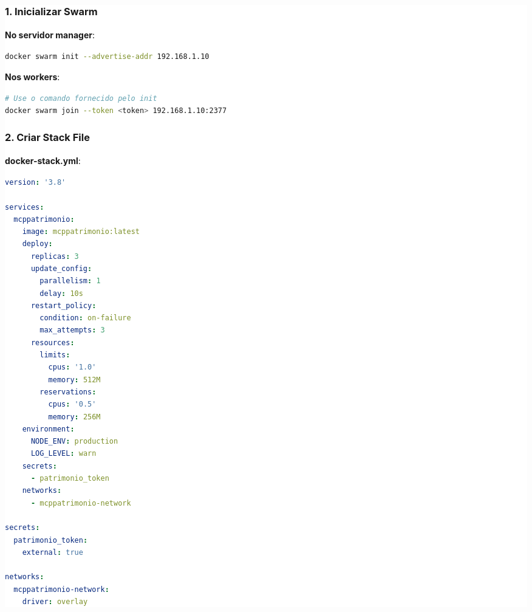 ### 1. Inicializar Swarm

**No servidor manager**:
```bash
docker swarm init --advertise-addr 192.168.1.10
```

**Nos workers**:
```bash
# Use o comando fornecido pelo init
docker swarm join --token <token> 192.168.1.10:2377
```

### 2. Criar Stack File

**docker-stack.yml**:
```yaml
version: '3.8'

services:
  mcppatrimonio:
    image: mcppatrimonio:latest
    deploy:
      replicas: 3
      update_config:
        parallelism: 1
        delay: 10s
      restart_policy:
        condition: on-failure
        max_attempts: 3
      resources:
        limits:
          cpus: '1.0'
          memory: 512M
        reservations:
          cpus: '0.5'
          memory: 256M
    environment:
      NODE_ENV: production
      LOG_LEVEL: warn
    secrets:
      - patrimonio_token
    networks:
      - mcppatrimonio-network

secrets:
  patrimonio_token:
    external: true

networks:
  mcppatrimonio-network:
    driver: overlay
```
